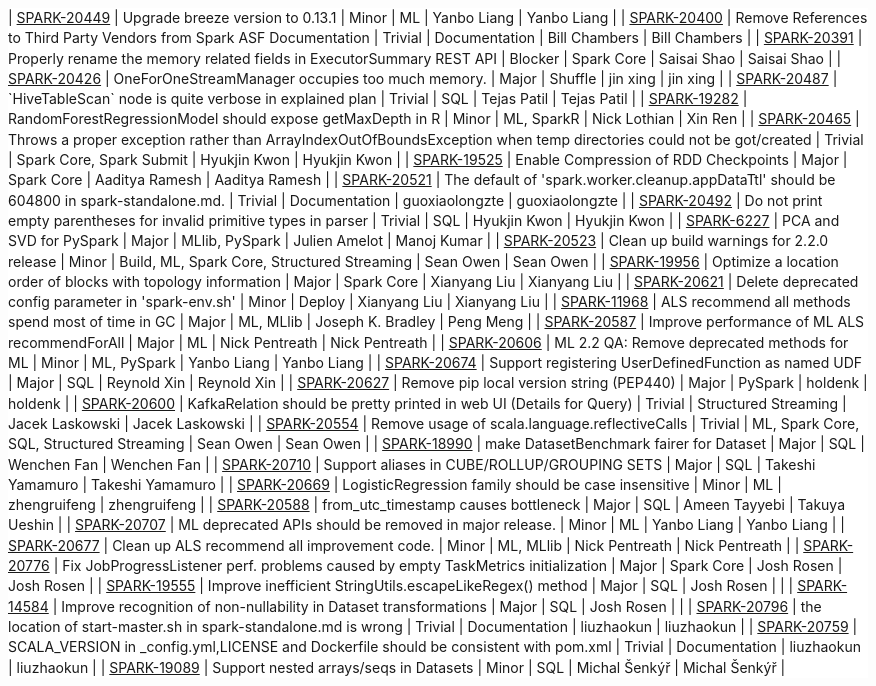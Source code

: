 | [SPARK-20449](https://issues.apache.org/jira/browse/SPARK-20449) | Upgrade breeze version to 0.13.1 |  Minor | ML | Yanbo Liang | Yanbo Liang |
| [SPARK-20400](https://issues.apache.org/jira/browse/SPARK-20400) | Remove References to Third Party Vendors from Spark ASF Documentation |  Trivial | Documentation | Bill Chambers | Bill Chambers |
| [SPARK-20391](https://issues.apache.org/jira/browse/SPARK-20391) | Properly rename the memory related fields in ExecutorSummary REST API |  Blocker | Spark Core | Saisai Shao | Saisai Shao |
| [SPARK-20426](https://issues.apache.org/jira/browse/SPARK-20426) | OneForOneStreamManager occupies too much memory. |  Major | Shuffle | jin xing | jin xing |
| [SPARK-20487](https://issues.apache.org/jira/browse/SPARK-20487) | \`HiveTableScan\` node is quite verbose in explained plan |  Trivial | SQL | Tejas Patil | Tejas Patil |
| [SPARK-19282](https://issues.apache.org/jira/browse/SPARK-19282) | RandomForestRegressionModel should expose getMaxDepth in R |  Minor | ML, SparkR | Nick Lothian | Xin Ren |
| [SPARK-20465](https://issues.apache.org/jira/browse/SPARK-20465) | Throws a proper exception rather than ArrayIndexOutOfBoundsException when temp directories could not be got/created |  Trivial | Spark Core, Spark Submit | Hyukjin Kwon | Hyukjin Kwon |
| [SPARK-19525](https://issues.apache.org/jira/browse/SPARK-19525) | Enable Compression of RDD Checkpoints |  Major | Spark Core | Aaditya Ramesh | Aaditya Ramesh |
| [SPARK-20521](https://issues.apache.org/jira/browse/SPARK-20521) | The default of  'spark.worker.cleanup.appDataTtl'  should be 604800 in spark-standalone.md. |  Trivial | Documentation | guoxiaolongzte | guoxiaolongzte |
| [SPARK-20492](https://issues.apache.org/jira/browse/SPARK-20492) | Do not print empty parentheses for invalid primitive types in parser |  Trivial | SQL | Hyukjin Kwon | Hyukjin Kwon |
| [SPARK-6227](https://issues.apache.org/jira/browse/SPARK-6227) | PCA and SVD for PySpark |  Major | MLlib, PySpark | Julien Amelot | Manoj Kumar |
| [SPARK-20523](https://issues.apache.org/jira/browse/SPARK-20523) | Clean up build warnings for 2.2.0 release |  Minor | Build, ML, Spark Core, Structured Streaming | Sean Owen | Sean Owen |
| [SPARK-19956](https://issues.apache.org/jira/browse/SPARK-19956) | Optimize a location order of blocks with topology information |  Major | Spark Core | Xianyang Liu | Xianyang Liu |
| [SPARK-20621](https://issues.apache.org/jira/browse/SPARK-20621) | Delete deprecated config parameter in 'spark-env.sh' |  Minor | Deploy | Xianyang Liu | Xianyang Liu |
| [SPARK-11968](https://issues.apache.org/jira/browse/SPARK-11968) | ALS recommend all methods spend most of time in GC |  Major | ML, MLlib | Joseph K. Bradley | Peng Meng |
| [SPARK-20587](https://issues.apache.org/jira/browse/SPARK-20587) | Improve performance of ML ALS recommendForAll |  Major | ML | Nick Pentreath | Nick Pentreath |
| [SPARK-20606](https://issues.apache.org/jira/browse/SPARK-20606) | ML 2.2 QA: Remove deprecated methods for ML |  Minor | ML, PySpark | Yanbo Liang | Yanbo Liang |
| [SPARK-20674](https://issues.apache.org/jira/browse/SPARK-20674) | Support registering UserDefinedFunction as named UDF |  Major | SQL | Reynold Xin | Reynold Xin |
| [SPARK-20627](https://issues.apache.org/jira/browse/SPARK-20627) | Remove pip local version string (PEP440) |  Major | PySpark | holdenk | holdenk |
| [SPARK-20600](https://issues.apache.org/jira/browse/SPARK-20600) | KafkaRelation should be pretty printed in web UI (Details for Query) |  Trivial | Structured Streaming | Jacek Laskowski | Jacek Laskowski |
| [SPARK-20554](https://issues.apache.org/jira/browse/SPARK-20554) | Remove usage of scala.language.reflectiveCalls |  Trivial | ML, Spark Core, SQL, Structured Streaming | Sean Owen | Sean Owen |
| [SPARK-18990](https://issues.apache.org/jira/browse/SPARK-18990) | make DatasetBenchmark fairer for Dataset |  Major | SQL | Wenchen Fan | Wenchen Fan |
| [SPARK-20710](https://issues.apache.org/jira/browse/SPARK-20710) | Support aliases in CUBE/ROLLUP/GROUPING SETS |  Major | SQL | Takeshi Yamamuro | Takeshi Yamamuro |
| [SPARK-20669](https://issues.apache.org/jira/browse/SPARK-20669) | LogisticRegression family should be case insensitive |  Minor | ML | zhengruifeng | zhengruifeng |
| [SPARK-20588](https://issues.apache.org/jira/browse/SPARK-20588) | from\_utc\_timestamp causes bottleneck |  Major | SQL | Ameen Tayyebi | Takuya Ueshin |
| [SPARK-20707](https://issues.apache.org/jira/browse/SPARK-20707) | ML deprecated APIs should be removed in major release. |  Minor | ML | Yanbo Liang | Yanbo Liang |
| [SPARK-20677](https://issues.apache.org/jira/browse/SPARK-20677) | Clean up ALS recommend all improvement code. |  Minor | ML, MLlib | Nick Pentreath | Nick Pentreath |
| [SPARK-20776](https://issues.apache.org/jira/browse/SPARK-20776) | Fix JobProgressListener perf. problems caused by empty TaskMetrics initialization |  Major | Spark Core | Josh Rosen | Josh Rosen |
| [SPARK-19555](https://issues.apache.org/jira/browse/SPARK-19555) | Improve inefficient StringUtils.escapeLikeRegex() method |  Major | SQL | Josh Rosen |  |
| [SPARK-14584](https://issues.apache.org/jira/browse/SPARK-14584) | Improve recognition of non-nullability in Dataset transformations |  Major | SQL | Josh Rosen |  |
| [SPARK-20796](https://issues.apache.org/jira/browse/SPARK-20796) | the location of start-master.sh in spark-standalone.md is wrong |  Trivial | Documentation | liuzhaokun | liuzhaokun |
| [SPARK-20759](https://issues.apache.org/jira/browse/SPARK-20759) | SCALA\_VERSION in \_config.yml,LICENSE and Dockerfile should be consistent with pom.xml |  Trivial | Documentation | liuzhaokun | liuzhaokun |
| [SPARK-19089](https://issues.apache.org/jira/browse/SPARK-19089) | Support nested arrays/seqs in Datasets |  Minor | SQL | Michal Šenkýř | Michal Šenkýř |